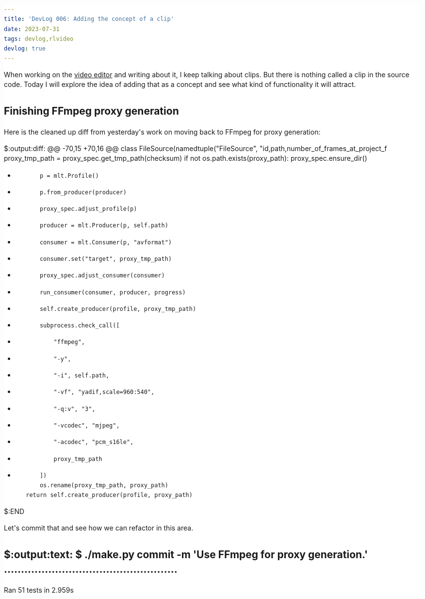 ```yaml
---
title: 'DevLog 006: Adding the concept of a clip'
date: 2023-07-31
tags: devlog,rlvideo
devlog: true
---
```


When working on the [video editor](/projects/rlvideo/index.html) and writing
about it, I keep talking about clips. But there is nothing called a clip in the
source code. Today I will explore the idea of adding that as a concept and see
what kind of functionality it will attract.

## Finishing FFmpeg proxy generation

Here is the cleaned up diff from yesterday's work on moving back to FFmpeg for
proxy generation:

$:output:diff:
@@ -70,15 +70,16 @@ class FileSource(namedtuple("FileSource", "id,path,number_of_frames_at_project_f
         proxy_tmp_path = proxy_spec.get_tmp_path(checksum)
         if not os.path.exists(proxy_path):
             proxy_spec.ensure_dir()
-            p = mlt.Profile()
-            p.from_producer(producer)
-            proxy_spec.adjust_profile(p)
-            producer = mlt.Producer(p, self.path)
-            consumer = mlt.Consumer(p, "avformat")
-            consumer.set("target", proxy_tmp_path)
-            proxy_spec.adjust_consumer(consumer)
-            run_consumer(consumer, producer, progress)
-            self.create_producer(profile, proxy_tmp_path)
+            subprocess.check_call([
+                "ffmpeg",
+                "-y",
+                "-i", self.path,
+                "-vf", "yadif,scale=960:540",
+                "-q:v", "3",
+                "-vcodec", "mjpeg",
+                "-acodec", "pcm_s16le",
+                proxy_tmp_path
+            ])
             os.rename(proxy_tmp_path, proxy_path)
         return self.create_producer(profile, proxy_path)
$:END

Let's commit that and see how we can refactor in this area.

$:output:text:
$ ./make.py commit -m 'Use FFmpeg for proxy generation.'
...................................................
----------------------------------------------------------------------
Ran 51 tests in 2.959s
